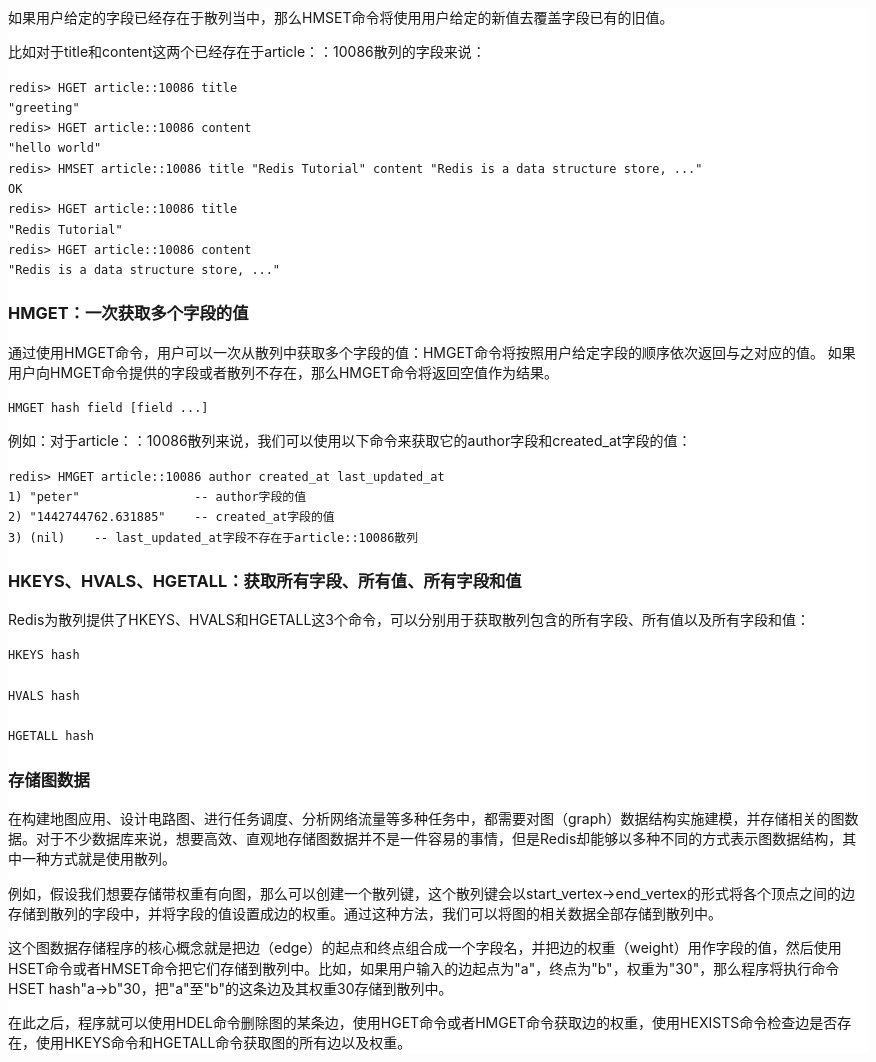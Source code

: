 如果用户给定的字段已经存在于散列当中，那么HMSET命令将使用用户给定的新值去覆盖字段已有的旧值。

比如对于title和content这两个已经存在于article：：10086散列的字段来说：
```
redis> HGET article::10086 title
"greeting"
redis> HGET article::10086 content
"hello world"
redis> HMSET article::10086 title "Redis Tutorial" content "Redis is a data structure store, ..."
OK
redis> HGET article::10086 title
"Redis Tutorial"
redis> HGET article::10086 content
"Redis is a data structure store, ..."
```

### HMGET：一次获取多个字段的值
通过使用HMGET命令，用户可以一次从散列中获取多个字段的值：HMGET命令将按照用户给定字段的顺序依次返回与之对应的值。
如果用户向HMGET命令提供的字段或者散列不存在，那么HMGET命令将返回空值作为结果。
```
HMGET hash field [field ...]
```
例如：对于article：：10086散列来说，我们可以使用以下命令来获取它的author字段和created_at字段的值：
```
redis> HMGET article::10086 author created_at last_updated_at
1) "peter"                -- author字段的值
2) "1442744762.631885"    -- created_at字段的值
3) (nil)    -- last_updated_at字段不存在于article::10086散列
```

### HKEYS、HVALS、HGETALL：获取所有字段、所有值、所有字段和值
Redis为散列提供了HKEYS、HVALS和HGETALL这3个命令，可以分别用于获取散列包含的所有字段、所有值以及所有字段和值：
```
HKEYS hash

HVALS hash

HGETALL hash
```

### 存储图数据
在构建地图应用、设计电路图、进行任务调度、分析网络流量等多种任务中，都需要对图（graph）数据结构实施建模，并存储相关的图数据。对于不少数据库来说，想要高效、直观地存储图数据并不是一件容易的事情，但是Redis却能够以多种不同的方式表示图数据结构，其中一种方式就是使用散列。

例如，假设我们想要存储带权重有向图，那么可以创建一个散列键，这个散列键会以start_vertex->end_vertex的形式将各个顶点之间的边存储到散列的字段中，并将字段的值设置成边的权重。通过这种方法，我们可以将图的相关数据全部存储到散列中。

这个图数据存储程序的核心概念就是把边（edge）的起点和终点组合成一个字段名，并把边的权重（weight）用作字段的值，然后使用HSET命令或者HMSET命令把它们存储到散列中。比如，如果用户输入的边起点为"a"，终点为"b"，权重为"30"，那么程序将执行命令HSET hash"a->b"30，把"a"至"b"的这条边及其权重30存储到散列中。

在此之后，程序就可以使用HDEL命令删除图的某条边，使用HGET命令或者HMGET命令获取边的权重，使用HEXISTS命令检查边是否存在，使用HKEYS命令和HGETALL命令获取图的所有边以及权重。







